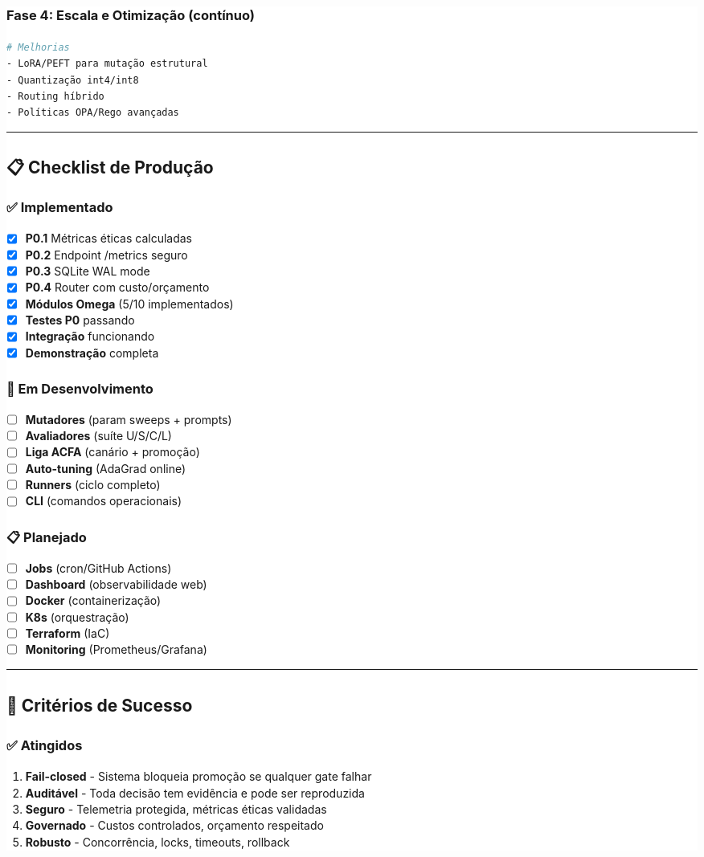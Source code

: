 ### Fase 4: Escala e Otimização (contínuo)
```bash
# Melhorias
- LoRA/PEFT para mutação estrutural
- Quantização int4/int8
- Routing híbrido
- Políticas OPA/Rego avançadas
```

---

## 📋 Checklist de Produção

### ✅ Implementado
- [x] **P0.1** Métricas éticas calculadas
- [x] **P0.2** Endpoint /metrics seguro  
- [x] **P0.3** SQLite WAL mode
- [x] **P0.4** Router com custo/orçamento
- [x] **Módulos Omega** (5/10 implementados)
- [x] **Testes P0** passando
- [x] **Integração** funcionando
- [x] **Demonstração** completa

### 🚧 Em Desenvolvimento
- [ ] **Mutadores** (param sweeps + prompts)
- [ ] **Avaliadores** (suíte U/S/C/L)
- [ ] **Liga ACFA** (canário + promoção)
- [ ] **Auto-tuning** (AdaGrad online)
- [ ] **Runners** (ciclo completo)
- [ ] **CLI** (comandos operacionais)

### 📋 Planejado
- [ ] **Jobs** (cron/GitHub Actions)
- [ ] **Dashboard** (observabilidade web)
- [ ] **Docker** (containerização)
- [ ] **K8s** (orquestração)
- [ ] **Terraform** (IaC)
- [ ] **Monitoring** (Prometheus/Grafana)

---

## 🎯 Critérios de Sucesso

### ✅ Atingidos
1. **Fail-closed** - Sistema bloqueia promoção se qualquer gate falhar
2. **Auditável** - Toda decisão tem evidência e pode ser reproduzida
3. **Seguro** - Telemetria protegida, métricas éticas validadas
4. **Governado** - Custos controlados, orçamento respeitado
5. **Robusto** - Concorrência, locks, timeouts, rollback
